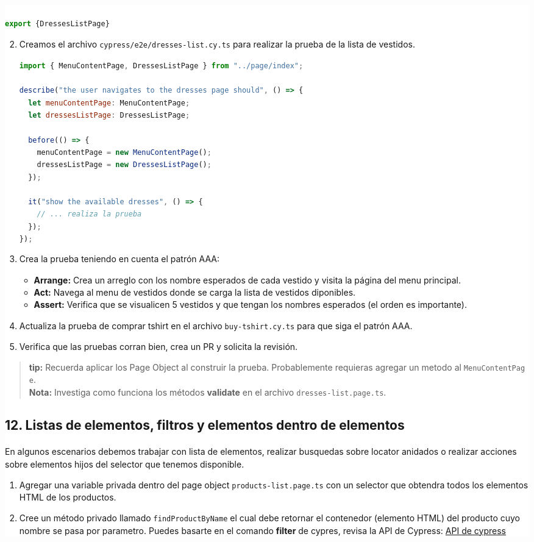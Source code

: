    ```javascript

   export {DressesListPage}
   ```

2. Creamos el archivo `cypress/e2e/dresses-list.cy.ts` para realizar la prueba de la lista de vestidos.

   ```javascript
   import { MenuContentPage, DressesListPage } from "../page/index";

   describe("the user navigates to the dresses page should", () => {
     let menuContentPage: MenuContentPage;
     let dressesListPage: DressesListPage;

     before(() => {
       menuContentPage = new MenuContentPage();
       dressesListPage = new DressesListPage();
     });

     it("show the available dresses", () => {
       // ... realiza la prueba
     });
   });
   ```

3. Crea la prueba teniendo en cuenta el patrón AAA:

   - **Arrange:** Crea un arreglo con los nombre esperados de cada vestido y visita la página del menu principal.
   - **Act:** Navega al menu de vestidos donde se carga la lista de vestidos diponibles.
   - **Assert:** Verifica que se visualicen 5 vestidos y que tengan los nombres esperados (el orden es importante).

4. Actualiza la prueba de comprar tshirt en el archivo `buy-tshirt.cy.ts` para que siga el patrón AAA.

5. Verifica que las pruebas corran bien, crea un PR y solicita la revisión.

> **tip:** Recuerda aplicar los Page Object al construir la prueba. Probablemente requieras agregar un metodo al `MenuContentPage`. <br/> **Nota:** Investiga como funciona los métodos **validate** en el archivo `dresses-list.page.ts`.

## 12. Listas de elementos, filtros y elementos dentro de elementos

En algunos escenarios debemos trabajar con lista de elementos, realizar busquedas sobre locator anidados o realizar acciones sobre elementos hijos del selector que tenemos disponible.

1. Agregar una variable privada dentro del page object `products-list.page.ts` con un selector que obtendra todos los elementos HTML de los productos.

2. Cree un método privado llamado `findProductByName` el cual debe retornar el contenedor (elemento HTML) del producto cuyo nombre se pasa por parametro. Puedes basarte en el comando **filter** de cypres, revisa la API de Cypress: [API de cypress](https://docs.cypress.io/api/api/table-of-contents.html)
